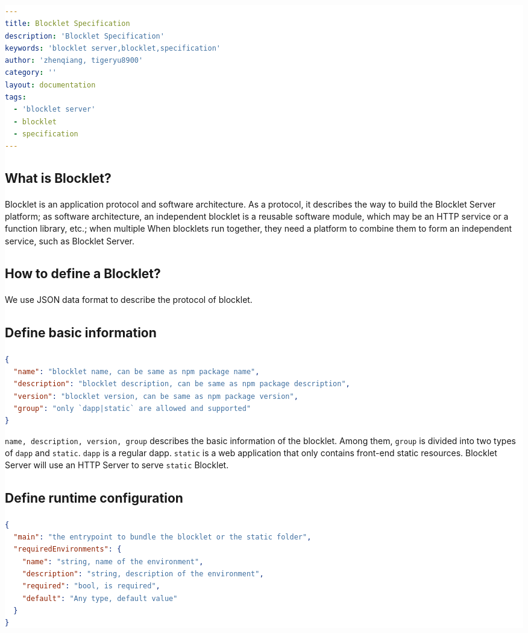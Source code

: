 ```yaml
---
title: Blocklet Specification
description: 'Blocklet Specification'
keywords: 'blocklet server,blocklet,specification'
author: 'zhenqiang, tigeryu8900'
category: ''
layout: documentation
tags:
  - 'blocklet server'
  - blocklet
  - specification
---
```


## What is Blocklet?

Blocklet is an application protocol and software architecture. As a protocol, it describes the way to build the Blocklet Server platform; as software architecture, an independent blocklet is a reusable software module, which may be an HTTP service or a function library, etc.; when multiple When blocklets run together, they need a platform to combine them to form an independent service, such as Blocklet Server.

## How to define a Blocklet?

We use JSON data format to describe the protocol of blocklet.

## Define basic information

```json
{
  "name": "blocklet name, can be same as npm package name",
  "description": "blocklet description, can be same as npm package description",
  "version": "blocklet version, can be same as npm package version",
  "group": "only `dapp|static` are allowed and supported"
}
```

`name, description, version, group` describes the basic information of the blocklet. Among them, `group` is divided into two types of `dapp` and `static`. `dapp` is a regular dapp. `static` is a web application that only contains front-end static resources. Blocklet Server will use an HTTP Server to serve `static` Blocklet.

## Define runtime configuration

```json
{
  "main": "the entrypoint to bundle the blocklet or the static folder",
  "requiredEnvironments": {
    "name": "string, name of the environment",
    "description": "string, description of the environment",
    "required": "bool, is required",
    "default": "Any type, default value"
  }
}
```
